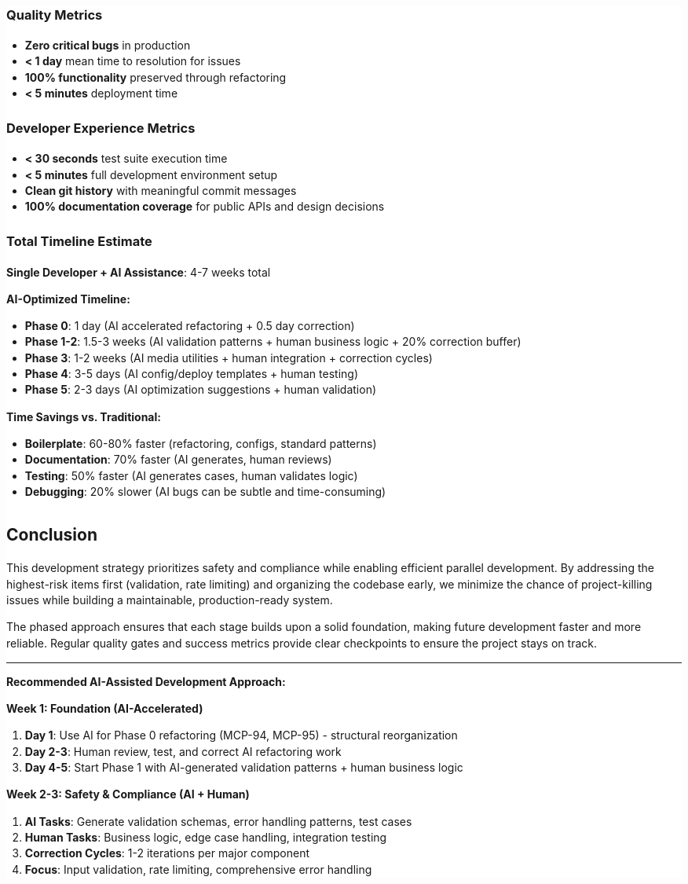 ### Quality Metrics
- **Zero critical bugs** in production
- **< 1 day** mean time to resolution for issues
- **100% functionality** preserved through refactoring
- **< 5 minutes** deployment time

### Developer Experience Metrics
- **< 30 seconds** test suite execution time
- **< 5 minutes** full development environment setup
- **Clean git history** with meaningful commit messages
- **100% documentation coverage** for public APIs and design decisions

### Total Timeline Estimate
**Single Developer + AI Assistance**: 4-7 weeks total

**AI-Optimized Timeline:**
- **Phase 0**: 1 day (AI accelerated refactoring + 0.5 day correction)
- **Phase 1-2**: 1.5-3 weeks (AI validation patterns + human business logic + 20% correction buffer)
- **Phase 3**: 1-2 weeks (AI media utilities + human integration + correction cycles)
- **Phase 4**: 3-5 days (AI config/deploy templates + human testing)
- **Phase 5**: 2-3 days (AI optimization suggestions + human validation)

**Time Savings vs. Traditional:**
- **Boilerplate**: 60-80% faster (refactoring, configs, standard patterns)
- **Documentation**: 70% faster (AI generates, human reviews)
- **Testing**: 50% faster (AI generates cases, human validates logic)
- **Debugging**: 20% slower (AI bugs can be subtle and time-consuming)

## Conclusion

This development strategy prioritizes safety and compliance while enabling efficient parallel development. By addressing the highest-risk items first (validation, rate limiting) and organizing the codebase early, we minimize the chance of project-killing issues while building a maintainable, production-ready system.

The phased approach ensures that each stage builds upon a solid foundation, making future development faster and more reliable. Regular quality gates and success metrics provide clear checkpoints to ensure the project stays on track.

---

**Recommended AI-Assisted Development Approach:**

**Week 1: Foundation (AI-Accelerated)**
1. **Day 1**: Use AI for Phase 0 refactoring (MCP-94, MCP-95) - structural reorganization
2. **Day 2-3**: Human review, test, and correct AI refactoring work
3. **Day 4-5**: Start Phase 1 with AI-generated validation patterns + human business logic

**Week 2-3: Safety & Compliance (AI + Human)**
1. **AI Tasks**: Generate validation schemas, error handling patterns, test cases
2. **Human Tasks**: Business logic, edge case handling, integration testing
3. **Correction Cycles**: 1-2 iterations per major component
4. **Focus**: Input validation, rate limiting, comprehensive error handling
